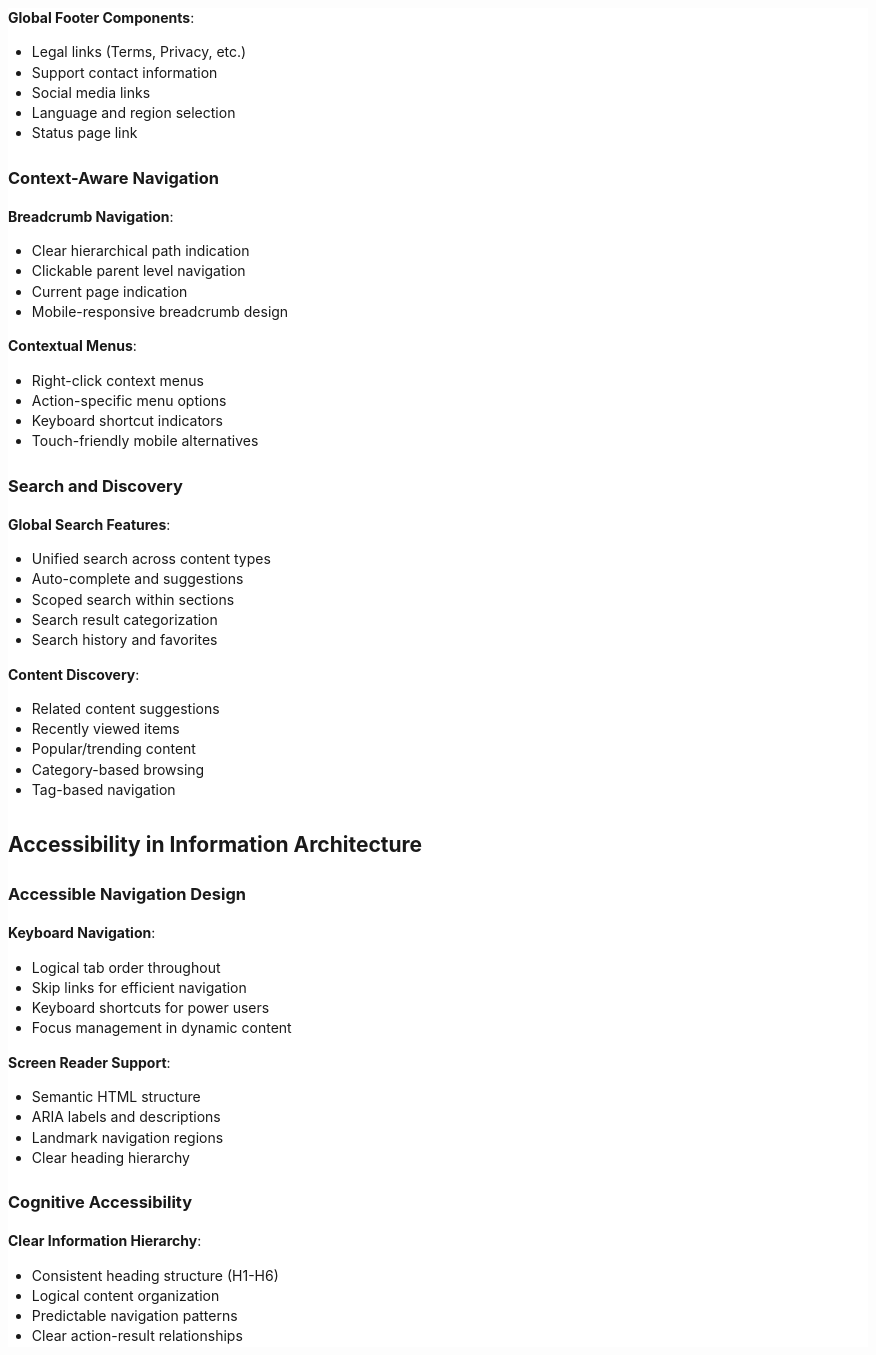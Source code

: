 **Global Footer Components**:
- Legal links (Terms, Privacy, etc.)
- Support contact information
- Social media links
- Language and region selection
- Status page link

### Context-Aware Navigation
**Breadcrumb Navigation**:
- Clear hierarchical path indication
- Clickable parent level navigation
- Current page indication
- Mobile-responsive breadcrumb design

**Contextual Menus**:
- Right-click context menus
- Action-specific menu options
- Keyboard shortcut indicators
- Touch-friendly mobile alternatives

### Search and Discovery
**Global Search Features**:
- Unified search across content types
- Auto-complete and suggestions
- Scoped search within sections
- Search result categorization
- Search history and favorites

**Content Discovery**:
- Related content suggestions
- Recently viewed items
- Popular/trending content
- Category-based browsing
- Tag-based navigation

## Accessibility in Information Architecture

### Accessible Navigation Design
**Keyboard Navigation**:
- Logical tab order throughout
- Skip links for efficient navigation
- Keyboard shortcuts for power users
- Focus management in dynamic content

**Screen Reader Support**:
- Semantic HTML structure
- ARIA labels and descriptions
- Landmark navigation regions
- Clear heading hierarchy

### Cognitive Accessibility
**Clear Information Hierarchy**:
- Consistent heading structure (H1-H6)
- Logical content organization
- Predictable navigation patterns
- Clear action-result relationships
